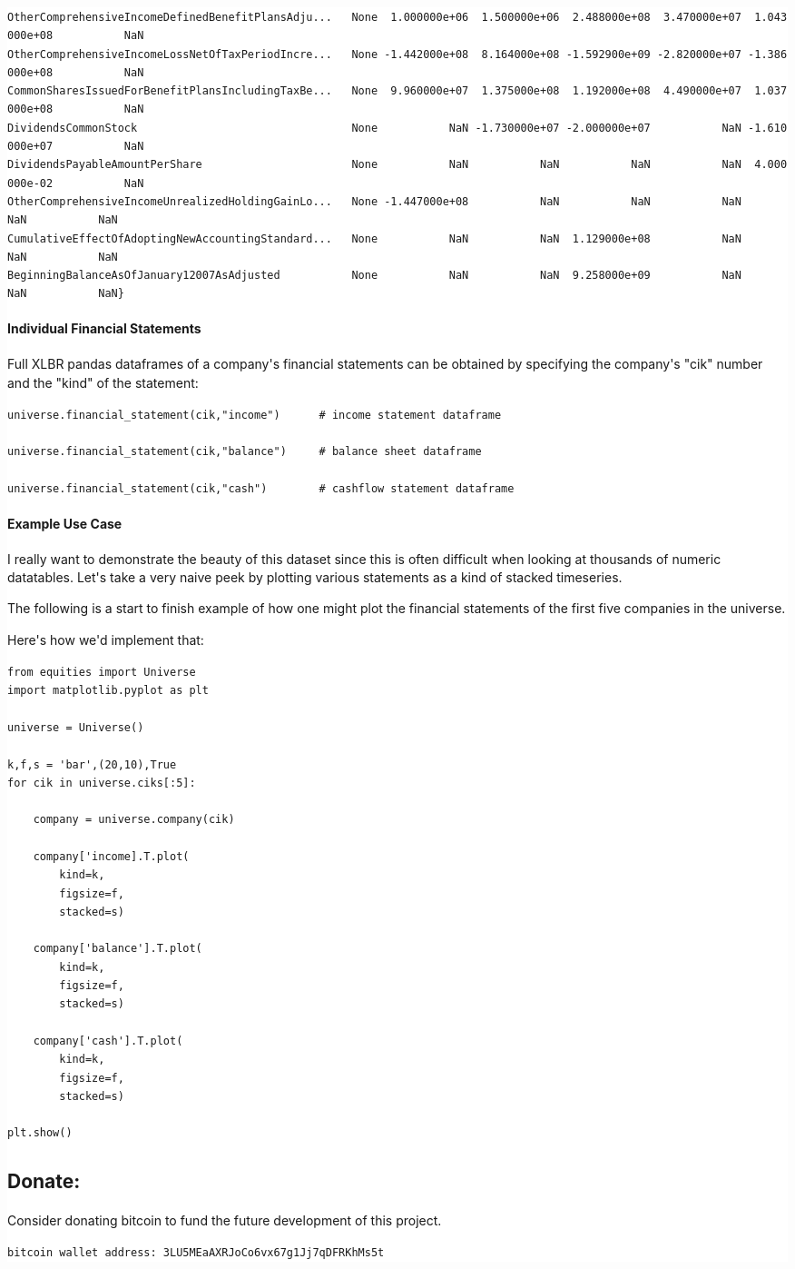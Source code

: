     OtherComprehensiveIncomeDefinedBenefitPlansAdju...   None  1.000000e+06  1.500000e+06  2.488000e+08  3.470000e+07  1.043000e+08           NaN
    OtherComprehensiveIncomeLossNetOfTaxPeriodIncre...   None -1.442000e+08  8.164000e+08 -1.592900e+09 -2.820000e+07 -1.386000e+08           NaN
    CommonSharesIssuedForBenefitPlansIncludingTaxBe...   None  9.960000e+07  1.375000e+08  1.192000e+08  4.490000e+07  1.037000e+08           NaN
    DividendsCommonStock                                 None           NaN -1.730000e+07 -2.000000e+07           NaN -1.610000e+07           NaN
    DividendsPayableAmountPerShare                       None           NaN           NaN           NaN           NaN  4.000000e-02           NaN
    OtherComprehensiveIncomeUnrealizedHoldingGainLo...   None -1.447000e+08           NaN           NaN           NaN           NaN           NaN
    CumulativeEffectOfAdoptingNewAccountingStandard...   None           NaN           NaN  1.129000e+08           NaN           NaN           NaN
    BeginningBalanceAsOfJanuary12007AsAdjusted           None           NaN           NaN  9.258000e+09           NaN           NaN           NaN}

#### Individual Financial Statements

Full XLBR pandas dataframes of a company's financial statements can be obtained by specifying the company's "cik" number and the "kind" of the statement: 

    universe.financial_statement(cik,"income")      # income statement dataframe

    universe.financial_statement(cik,"balance")     # balance sheet dataframe

    universe.financial_statement(cik,"cash")        # cashflow statement dataframe

    
#### Example Use Case 

I really want to demonstrate the beauty of this dataset since this is often difficult when looking
at thousands of numeric datatables. Let's take a very naive peek by plotting various statements 
as a kind of stacked timeseries. 

The following is a start to finish example of how one might plot the financial statements 
of the first five companies in the universe.

Here's how we'd implement that: 

    from equities import Universe
    import matplotlib.pyplot as plt 

    universe = Universe()

    k,f,s = 'bar',(20,10),True
    for cik in universe.ciks[:5]:

        company = universe.company(cik)

        company['income].T.plot(
            kind=k,
            figsize=f,
            stacked=s)

        company['balance'].T.plot(
            kind=k,
            figsize=f,
            stacked=s)

        company['cash'].T.plot(
            kind=k,
            figsize=f,
            stacked=s)

    plt.show()

## Donate: 

Consider donating bitcoin to fund the future development of this project.

    bitcoin wallet address: 3LU5MEaAXRJoCo6vx67g1Jj7qDFRKhMs5t
